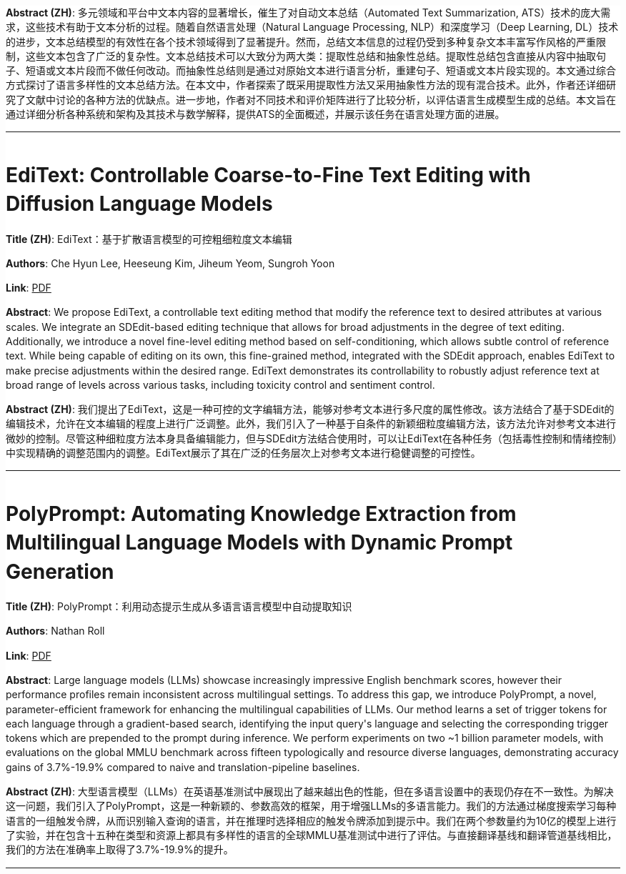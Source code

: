 **Abstract (ZH)**: 多元领域和平台中文本内容的显著增长，催生了对自动文本总结（Automated Text Summarization, ATS）技术的庞大需求，这些技术有助于文本分析的过程。随着自然语言处理（Natural Language Processing, NLP）和深度学习（Deep Learning, DL）技术的进步，文本总结模型的有效性在各个技术领域得到了显著提升。然而，总结文本信息的过程仍受到多种复杂文本丰富写作风格的严重限制，这些文本包含了广泛的复杂性。文本总结技术可以大致分为两大类：提取性总结和抽象性总结。提取性总结包含直接从内容中抽取句子、短语或文本片段而不做任何改动。而抽象性总结则是通过对原始文本进行语言分析，重建句子、短语或文本片段实现的。本文通过综合方式探讨了语言多样性的文本总结方法。在本文中，作者探索了既采用提取性方法又采用抽象性方法的现有混合技术。此外，作者还详细研究了文献中讨论的各种方法的优缺点。进一步地，作者对不同技术和评价矩阵进行了比较分析，以评估语言生成模型生成的总结。本文旨在通过详细分析各种系统和架构及其技术与数学解释，提供ATS的全面概述，并展示该任务在语言处理方面的进展。 

---
# EdiText: Controllable Coarse-to-Fine Text Editing with Diffusion Language Models 

**Title (ZH)**: EdiText：基于扩散语言模型的可控粗细粒度文本编辑 

**Authors**: Che Hyun Lee, Heeseung Kim, Jiheum Yeom, Sungroh Yoon  

**Link**: [PDF](https://arxiv.org/pdf/2502.19765)  

**Abstract**: We propose EdiText, a controllable text editing method that modify the reference text to desired attributes at various scales. We integrate an SDEdit-based editing technique that allows for broad adjustments in the degree of text editing. Additionally, we introduce a novel fine-level editing method based on self-conditioning, which allows subtle control of reference text. While being capable of editing on its own, this fine-grained method, integrated with the SDEdit approach, enables EdiText to make precise adjustments within the desired range. EdiText demonstrates its controllability to robustly adjust reference text at broad range of levels across various tasks, including toxicity control and sentiment control. 

**Abstract (ZH)**: 我们提出了EdiText，这是一种可控的文字编辑方法，能够对参考文本进行多尺度的属性修改。该方法结合了基于SDEdit的编辑技术，允许在文本编辑的程度上进行广泛调整。此外，我们引入了一种基于自条件的新颖细粒度编辑方法，该方法允许对参考文本进行微妙的控制。尽管这种细粒度方法本身具备编辑能力，但与SDEdit方法结合使用时，可以让EdiText在各种任务（包括毒性控制和情绪控制）中实现精确的调整范围内的调整。EdiText展示了其在广泛的任务层次上对参考文本进行稳健调整的可控性。 

---
# PolyPrompt: Automating Knowledge Extraction from Multilingual Language Models with Dynamic Prompt Generation 

**Title (ZH)**: PolyPrompt：利用动态提示生成从多语言语言模型中自动提取知识 

**Authors**: Nathan Roll  

**Link**: [PDF](https://arxiv.org/pdf/2502.19756)  

**Abstract**: Large language models (LLMs) showcase increasingly impressive English benchmark scores, however their performance profiles remain inconsistent across multilingual settings. To address this gap, we introduce PolyPrompt, a novel, parameter-efficient framework for enhancing the multilingual capabilities of LLMs. Our method learns a set of trigger tokens for each language through a gradient-based search, identifying the input query's language and selecting the corresponding trigger tokens which are prepended to the prompt during inference. We perform experiments on two ~1 billion parameter models, with evaluations on the global MMLU benchmark across fifteen typologically and resource diverse languages, demonstrating accuracy gains of 3.7%-19.9% compared to naive and translation-pipeline baselines. 

**Abstract (ZH)**: 大型语言模型（LLMs）在英语基准测试中展现出了越来越出色的性能，但在多语言设置中的表现仍存在不一致性。为解决这一问题，我们引入了PolyPrompt，这是一种新颖的、参数高效的框架，用于增强LLMs的多语言能力。我们的方法通过梯度搜索学习每种语言的一组触发令牌，从而识别输入查询的语言，并在推理时选择相应的触发令牌添加到提示中。我们在两个参数量约为10亿的模型上进行了实验，并在包含十五种在类型和资源上都具有多样性的语言的全球MMLU基准测试中进行了评估。与直接翻译基线和翻译管道基线相比，我们的方法在准确率上取得了3.7%-19.9%的提升。 

---